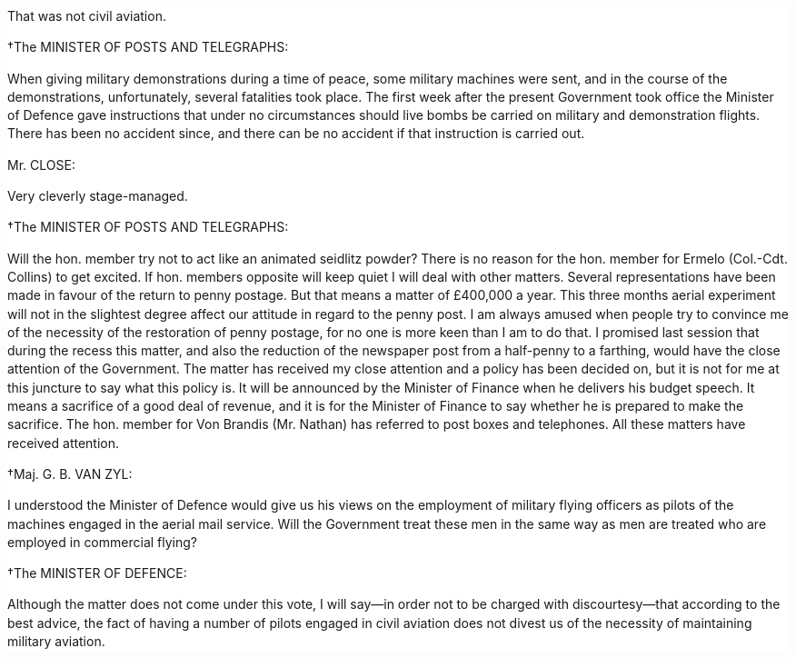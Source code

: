 <p>That was not civil aviation.</p>

</speech>

<speech by="#minister_of_posts_and_telegraphs">

<from>&#x2020;The <person refersTo="hansard_za">MINISTER OF POSTS AND TELEGRAPHS</person>:</from>

<p>When giving military demonstrations during a time of peace, some military machines were sent, and in the course of the demonstrations, unfortunately, several fatalities took place. The first week after the present Government took office the Minister of Defence gave instructions that under no circumstances should live bombs be carried on military and demonstration flights. There has been no accident since, and there can be no accident if that instruction is carried out.</p>

</speech>

<speech by="#close">

<from>Mr. <person refersTo="hansard_za">CLOSE</person>:</from>

<p>Very cleverly stage-managed.</p>

</speech>

<speech by="#minister_of_posts_and_telegraphs">

<from>&#x2020;The <person refersTo="hansard_za">MINISTER OF POSTS AND TELEGRAPHS</person>:</from>

<p>Will the hon. member try not to act like an animated seidlitz powder? There is no reason for the hon. member for Ermelo (Col.-Cdt. Collins) to get excited. If hon. members opposite will keep quiet I will deal with other matters. Several representations have been made in favour of the return to penny postage. But that means a matter of £400,000 a year. This three months aerial experiment will not in the slightest degree affect our attitude in regard to the penny post. I am always amused when people try to convince me of the necessity of the restoration of penny postage, for no one is more keen than I am to do that. I promised last session that during the recess this matter, and also the reduction of the newspaper post from a half-penny to a farthing, would have the close attention of the Government. The matter has received my close attention and a policy has been decided on, but it is not for <span class="col_677-678" refersTo="page_0419"/>me at this juncture to say what this policy is. It will be announced by the Minister of Finance when he delivers his budget speech. It means a sacrifice of a good deal of revenue, and it is for the Minister of Finance to say whether he is prepared to make the sacrifice. The hon. member for Von Brandis (Mr. Nathan) has referred to post boxes and telephones. All these matters have received attention.</p>

</speech>

<speech by="#van_zyl">

<from>&#x2020;Maj. <person refersTo="hansard_za">G. B. VAN ZYL</person>:</from>

<p>I understood the Minister of Defence would give us his views on the employment of military flying officers as pilots of the machines engaged in the aerial mail service. Will the Government treat these men in the same way as men are treated who are employed in commercial flying?</p>

</speech>

<speech by="#minister_of_defence">

<from>&#x2020;The <person refersTo="hansard_za">MINISTER OF DEFENCE</person>:</from>

<p>Although the matter does not come under this vote, I will say&#x2014;in order not to be charged with discourtesy&#x2014;that according to the best advice, the fact of having a number of pilots engaged in civil aviation does not divest us of the necessity of maintaining military aviation.</p>
